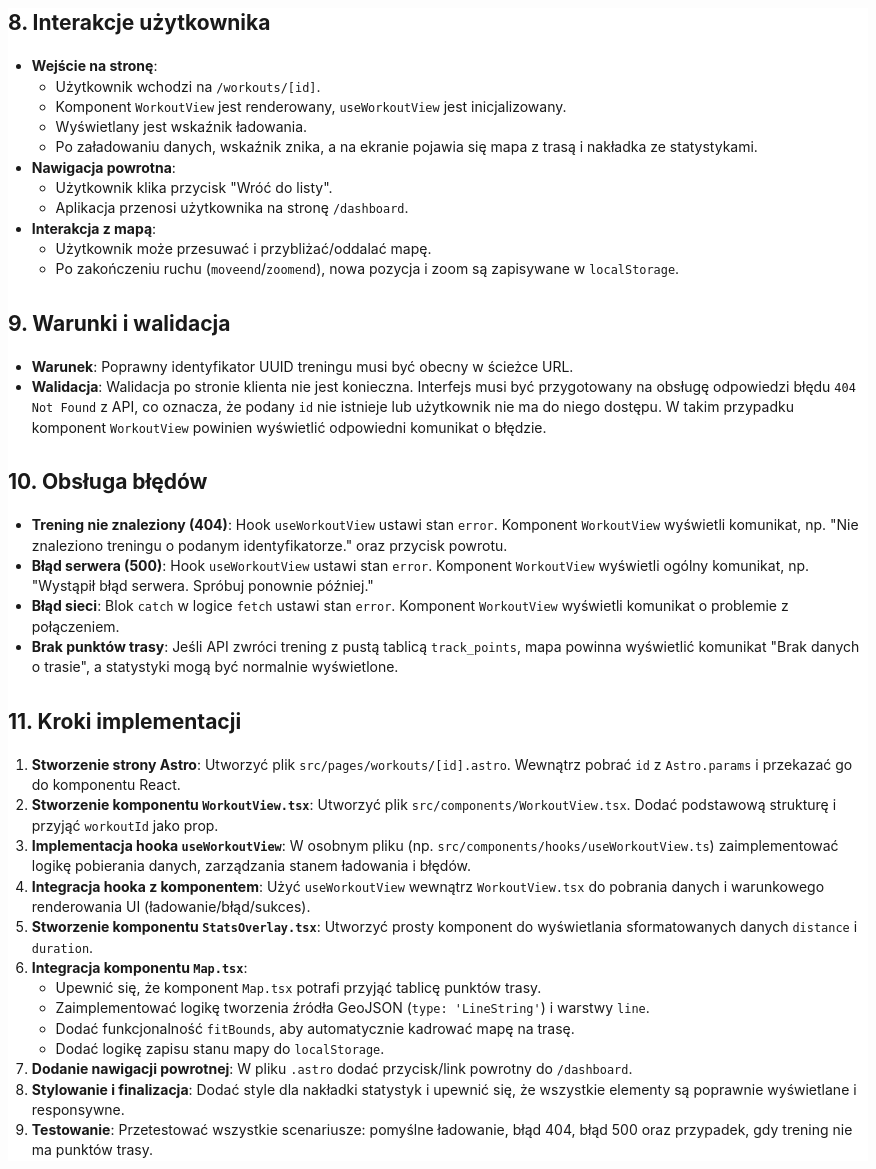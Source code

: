 ## 8. Interakcje użytkownika

- **Wejście na stronę**:
  - Użytkownik wchodzi na `/workouts/[id]`.
  - Komponent `WorkoutView` jest renderowany, `useWorkoutView` jest inicjalizowany.
  - Wyświetlany jest wskaźnik ładowania.
  - Po załadowaniu danych, wskaźnik znika, a na ekranie pojawia się mapa z trasą i nakładka ze statystykami.
- **Nawigacja powrotna**:
  - Użytkownik klika przycisk "Wróć do listy".
  - Aplikacja przenosi użytkownika na stronę `/dashboard`.
- **Interakcja z mapą**:
  - Użytkownik może przesuwać i przybliżać/oddalać mapę.
  - Po zakończeniu ruchu (`moveend`/`zoomend`), nowa pozycja i zoom są zapisywane w `localStorage`.

## 9. Warunki i walidacja

- **Warunek**: Poprawny identyfikator UUID treningu musi być obecny w ścieżce URL.
- **Walidacja**: Walidacja po stronie klienta nie jest konieczna. Interfejs musi być przygotowany na obsługę odpowiedzi błędu `404 Not Found` z API, co oznacza, że podany `id` nie istnieje lub użytkownik nie ma do niego dostępu. W takim przypadku komponent `WorkoutView` powinien wyświetlić odpowiedni komunikat o błędzie.

## 10. Obsługa błędów

- **Trening nie znaleziony (404)**: Hook `useWorkoutView` ustawi stan `error`. Komponent `WorkoutView` wyświetli komunikat, np. "Nie znaleziono treningu o podanym identyfikatorze." oraz przycisk powrotu.
- **Błąd serwera (500)**: Hook `useWorkoutView` ustawi stan `error`. Komponent `WorkoutView` wyświetli ogólny komunikat, np. "Wystąpił błąd serwera. Spróbuj ponownie później."
- **Błąd sieci**: Blok `catch` w logice `fetch` ustawi stan `error`. Komponent `WorkoutView` wyświetli komunikat o problemie z połączeniem.
- **Brak punktów trasy**: Jeśli API zwróci trening z pustą tablicą `track_points`, mapa powinna wyświetlić komunikat "Brak danych o trasie", a statystyki mogą być normalnie wyświetlone.

## 11. Kroki implementacji

1.  **Stworzenie strony Astro**: Utworzyć plik `src/pages/workouts/[id].astro`. Wewnątrz pobrać `id` z `Astro.params` i przekazać go do komponentu React.
2.  **Stworzenie komponentu `WorkoutView.tsx`**: Utworzyć plik `src/components/WorkoutView.tsx`. Dodać podstawową strukturę i przyjąć `workoutId` jako prop.
3.  **Implementacja hooka `useWorkoutView`**: W osobnym pliku (np. `src/components/hooks/useWorkoutView.ts`) zaimplementować logikę pobierania danych, zarządzania stanem ładowania i błędów.
4.  **Integracja hooka z komponentem**: Użyć `useWorkoutView` wewnątrz `WorkoutView.tsx` do pobrania danych i warunkowego renderowania UI (ładowanie/błąd/sukces).
5.  **Stworzenie komponentu `StatsOverlay.tsx`**: Utworzyć prosty komponent do wyświetlania sformatowanych danych `distance` i `duration`.
6.  **Integracja komponentu `Map.tsx`**:
    - Upewnić się, że komponent `Map.tsx` potrafi przyjąć tablicę punktów trasy.
    - Zaimplementować logikę tworzenia źródła GeoJSON (`type: 'LineString'`) i warstwy `line`.
    - Dodać funkcjonalność `fitBounds`, aby automatycznie kadrować mapę na trasę.
    - Dodać logikę zapisu stanu mapy do `localStorage`.
7.  **Dodanie nawigacji powrotnej**: W pliku `.astro` dodać przycisk/link powrotny do `/dashboard`.
8.  **Stylowanie i finalizacja**: Dodać style dla nakładki statystyk i upewnić się, że wszystkie elementy są poprawnie wyświetlane i responsywne.
9.  **Testowanie**: Przetestować wszystkie scenariusze: pomyślne ładowanie, błąd 404, błąd 500 oraz przypadek, gdy trening nie ma punktów trasy.
